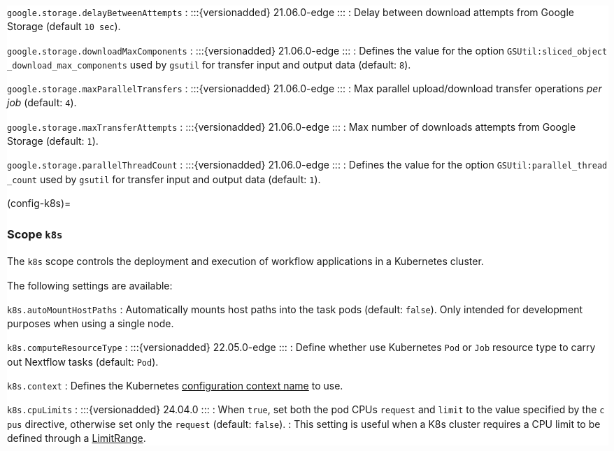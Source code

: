 `google.storage.delayBetweenAttempts`
: :::{versionadded} 21.06.0-edge
  :::
: Delay between download attempts from Google Storage (default `10 sec`).

`google.storage.downloadMaxComponents`
: :::{versionadded} 21.06.0-edge
  :::
: Defines the value for the option `GSUtil:sliced_object_download_max_components` used by `gsutil` for transfer input and output data (default: `8`).

`google.storage.maxParallelTransfers`
: :::{versionadded} 21.06.0-edge
  :::
: Max parallel upload/download transfer operations *per job* (default: `4`).

`google.storage.maxTransferAttempts`
: :::{versionadded} 21.06.0-edge
  :::
: Max number of downloads attempts from Google Storage (default: `1`).

`google.storage.parallelThreadCount`
: :::{versionadded} 21.06.0-edge
  :::
: Defines the value for the option `GSUtil:parallel_thread_count` used by `gsutil` for transfer input and output data (default: `1`).

(config-k8s)=

### Scope `k8s`

The `k8s` scope controls the deployment and execution of workflow applications in a Kubernetes cluster.

The following settings are available:

`k8s.autoMountHostPaths`
: Automatically mounts host paths into the task pods (default: `false`). Only intended for development purposes when using a single node.

`k8s.computeResourceType`
: :::{versionadded} 22.05.0-edge
  :::
: Define whether use Kubernetes `Pod` or `Job` resource type to carry out Nextflow tasks (default: `Pod`).

`k8s.context`
: Defines the Kubernetes [configuration context name](https://kubernetes.io/docs/tasks/access-application-cluster/configure-access-multiple-clusters/) to use.

`k8s.cpuLimits`
: :::{versionadded} 24.04.0
  :::
: When `true`, set both the pod CPUs `request` and `limit` to the value specified by the `cpus` directive, otherwise set only the `request` (default: `false`).
: This setting is useful when a K8s cluster requires a CPU limit to be defined through a [LimitRange](https://kubernetes.io/docs/concepts/policy/limit-range/).
